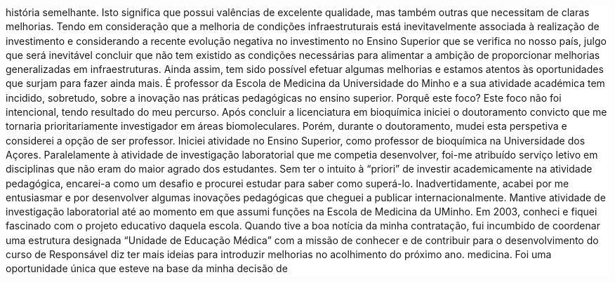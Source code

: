 história semelhante. Isto significa
que possui valências de excelente
qualidade, mas também outras que
necessitam de claras melhorias.
Tendo em consideração que a melhoria
de condições infraestruturais está
inevitavelmente associada à realização
de investimento e considerando
a recente evolução negativa no
investimento no Ensino Superior que
se verifica no nosso país, julgo que será
inevitável concluir que não tem existido
as condições necessárias para alimentar
a ambição de proporcionar melhorias
generalizadas em infraestruturas.
Ainda assim, tem sido possível efetuar
algumas melhorias e estamos atentos
às oportunidades que surjam para fazer
ainda mais.
É professor da Escola de Medicina
da Universidade do Minho e a sua
atividade académica tem incidido,
sobretudo, sobre a inovação nas
práticas pedagógicas no ensino
superior. Porquê este foco?
Este foco não foi intencional,
tendo resultado do meu percurso. Após
concluir a licenciatura em bioquímica
iniciei o doutoramento convicto que me
tornaria prioritariamente investigador
em áreas biomoleculares. Porém,
durante o doutoramento, mudei
esta perspetiva e considerei a opção
de ser professor. Iniciei atividade
no Ensino Superior, como professor
de bioquímica na Universidade dos
Açores. Paralelamente à atividade
de investigação laboratorial que me
competia desenvolver, foi-me atribuído
serviço letivo em disciplinas que não
eram do maior agrado dos estudantes.
Sem ter o intuito à “priori” de
investir academicamente na atividade
pedagógica, encarei-a como um
desafio e procurei estudar para saber
como superá-lo. Inadvertidamente,
acabei por me entusiasmar e por
desenvolver algumas inovações
pedagógicas que cheguei a publicar
internacionalmente. Mantive atividade
de investigação laboratorial até ao
momento em que assumi funções
na Escola de Medicina da UMinho.
Em 2003, conheci e fiquei fascinado
com o projeto educativo daquela
escola. Quando tive a boa notícia da
minha contratação, fui incumbido de
coordenar uma estrutura designada
“Unidade de Educação Médica” com
a missão de conhecer e de contribuir
para o desenvolvimento do curso de
Responsável diz ter mais ideias para introduzir melhorias no acolhimento do próximo ano.
medicina. Foi uma oportunidade única
que esteve na base da minha decisão de